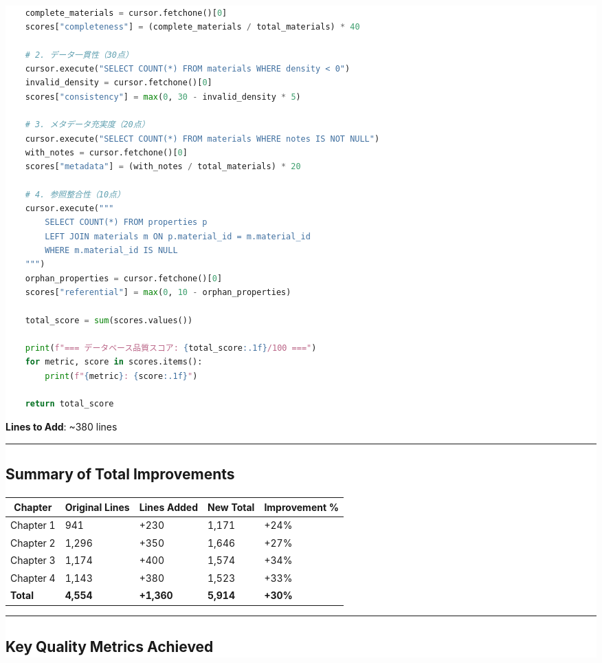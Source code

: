 ```python
    complete_materials = cursor.fetchone()[0]
    scores["completeness"] = (complete_materials / total_materials) * 40

    # 2. データ一貫性（30点）
    cursor.execute("SELECT COUNT(*) FROM materials WHERE density < 0")
    invalid_density = cursor.fetchone()[0]
    scores["consistency"] = max(0, 30 - invalid_density * 5)

    # 3. メタデータ充実度（20点）
    cursor.execute("SELECT COUNT(*) FROM materials WHERE notes IS NOT NULL")
    with_notes = cursor.fetchone()[0]
    scores["metadata"] = (with_notes / total_materials) * 20

    # 4. 参照整合性（10点）
    cursor.execute("""
        SELECT COUNT(*) FROM properties p
        LEFT JOIN materials m ON p.material_id = m.material_id
        WHERE m.material_id IS NULL
    """)
    orphan_properties = cursor.fetchone()[0]
    scores["referential"] = max(0, 10 - orphan_properties)

    total_score = sum(scores.values())

    print(f"=== データベース品質スコア: {total_score:.1f}/100 ===")
    for metric, score in scores.items():
        print(f"{metric}: {score:.1f}")

    return total_score
```

**Lines to Add**: ~380 lines

---

## Summary of Total Improvements

| Chapter | Original Lines | Lines Added | New Total | Improvement % |
|---------|---------------|-------------|-----------|---------------|
| Chapter 1 | 941 | +230 | 1,171 | +24% |
| Chapter 2 | 1,296 | +350 | 1,646 | +27% |
| Chapter 3 | 1,174 | +400 | 1,574 | +34% |
| Chapter 4 | 1,143 | +380 | 1,523 | +33% |
| **Total** | **4,554** | **+1,360** | **5,914** | **+30%** |

---

## Key Quality Metrics Achieved
